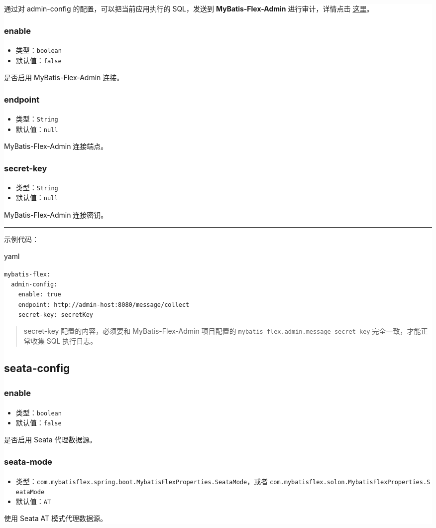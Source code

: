 通过对 admin-config 的配置，可以把当前应用执行的 SQL，发送到 **MyBatis-Flex-Admin** 进行审计，详情点击 [这里](https://mybatis-flex.com/zh/awesome-things.html#mybatis-flex-admin)。

### enable

- 类型：`boolean`
- 默认值：`false`

是否启用 MyBatis-Flex-Admin 连接。

### endpoint

- 类型：`String`
- 默认值：`null`

MyBatis-Flex-Admin 连接端点。

### secret-key

- 类型：`String`
- 默认值：`null`

MyBatis-Flex-Admin 连接密钥。

------

示例代码：

yaml

```
mybatis-flex:
  admin-config:
    enable: true
    endpoint: http://admin-host:8080/message/collect
    secret-key: secretKey
```

> secret-key 配置的内容，必须要和 MyBatis-Flex-Admin 项目配置的 `mybatis-flex.admin.message-secret-key` 完全一致，才能正常收集 SQL 执行日志。

## seata-config

### enable

- 类型：`boolean`
- 默认值：`false`

是否启用 Seata 代理数据源。

### seata-mode

- 类型：`com.mybatisflex.spring.boot.MybatisFlexProperties.SeataMode`，或者 `com.mybatisflex.solon.MybatisFlexProperties.SeataMode`
- 默认值：`AT`

使用 Seata AT 模式代理数据源。